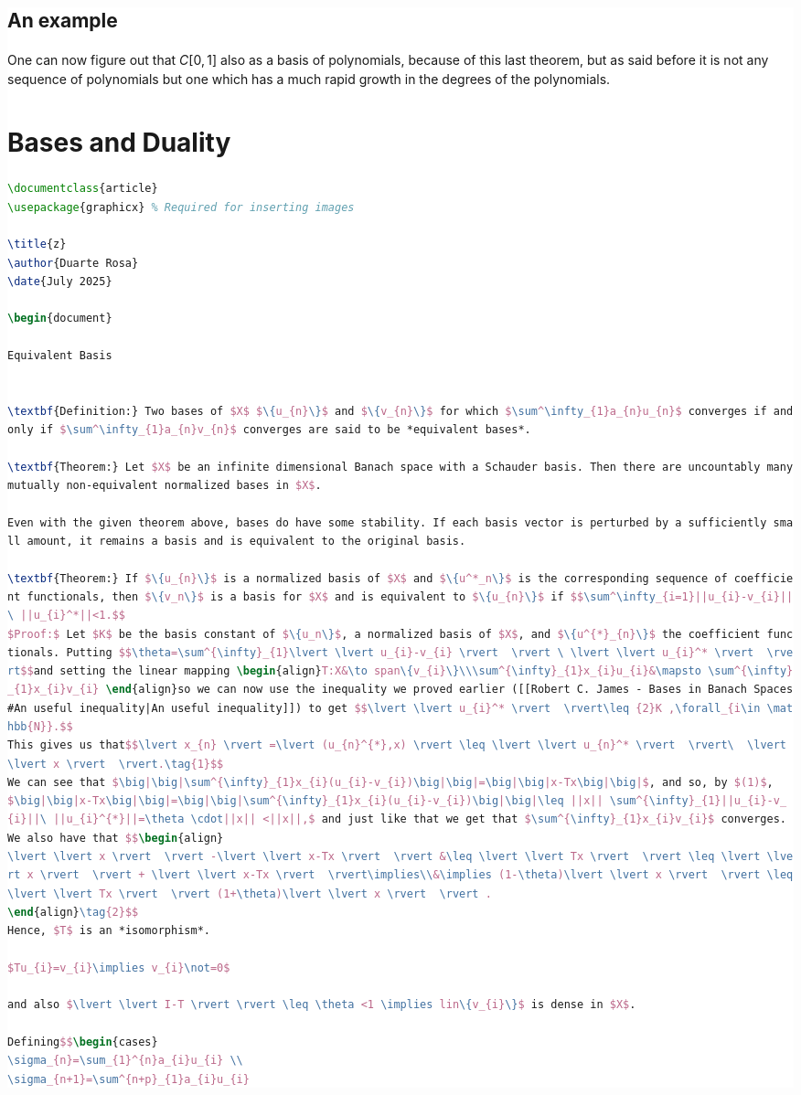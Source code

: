 ## An example

One can now figure out that $C[0,1]$ also as a basis of polynomials, because of this last theorem, but as said before it is not any sequence of polynomials but one which has a much rapid growth in the degrees of the polynomials.

# Bases and Duality

```latex 
\documentclass{article}
\usepackage{graphicx} % Required for inserting images

\title{z}
\author{Duarte Rosa}
\date{July 2025}

\begin{document}

Equivalent Basis


\textbf{Definition:} Two bases of $X$ $\{u_{n}\}$ and $\{v_{n}\}$ for which $\sum^\infty_{1}a_{n}u_{n}$ converges if and only if $\sum^\infty_{1}a_{n}v_{n}$ converges are said to be *equivalent bases*.

\textbf{Theorem:} Let $X$ be an infinite dimensional Banach space with a Schauder basis. Then there are uncountably many mutually non-equivalent normalized bases in $X$.

Even with the given theorem above, bases do have some stability. If each basis vector is perturbed by a sufficiently small amount, it remains a basis and is equivalent to the original basis.

\textbf{Theorem:} If $\{u_{n}\}$ is a normalized basis of $X$ and $\{u^*_n\}$ is the corresponding sequence of coefficient functionals, then $\{v_n\}$ is a basis for $X$ and is equivalent to $\{u_{n}\}$ if $$\sum^\infty_{i=1}||u_{i}-v_{i}||\ ||u_{i}^*||<1.$$
$Proof:$ Let $K$ be the basis constant of $\{u_n\}$, a normalized basis of $X$, and $\{u^{*}_{n}\}$ the coefficient functionals. Putting $$\theta=\sum^{\infty}_{1}\lvert \lvert u_{i}-v_{i} \rvert  \rvert \ \lvert \lvert u_{i}^* \rvert  \rvert$$and setting the linear mapping \begin{align}T:X&\to span\{v_{i}\}\\\sum^{\infty}_{1}x_{i}u_{i}&\mapsto \sum^{\infty}_{1}x_{i}v_{i} \end{align}so we can now use the inequality we proved earlier ([[Robert C. James - Bases in Banach Spaces#An useful inequality|An useful inequality]]) to get $$\lvert \lvert u_{i}^* \rvert  \rvert\leq {2}K ,\forall_{i\in \mathbb{N}}.$$
This gives us that$$\lvert x_{n} \rvert =\lvert (u_{n}^{*},x) \rvert \leq \lvert \lvert u_{n}^* \rvert  \rvert\  \lvert \lvert x \rvert  \rvert.\tag{1}$$
We can see that $\big|\big|\sum^{\infty}_{1}x_{i}(u_{i}-v_{i})\big|\big|=\big|\big|x-Tx\big|\big|$, and so, by $(1)$, $\big|\big|x-Tx\big|\big|=\big|\big|\sum^{\infty}_{1}x_{i}(u_{i}-v_{i})\big|\big|\leq ||x|| \sum^{\infty}_{1}||u_{i}-v_{i}||\ ||u_{i}^{*}||=\theta \cdot||x|| <||x||,$ and just like that we get that $\sum^{\infty}_{1}x_{i}v_{i}$ converges.
We also have that $$\begin{align}
\lvert \lvert x \rvert  \rvert -\lvert \lvert x-Tx \rvert  \rvert &\leq \lvert \lvert Tx \rvert  \rvert \leq \lvert \lvert x \rvert  \rvert + \lvert \lvert x-Tx \rvert  \rvert\implies\\&\implies (1-\theta)\lvert \lvert x \rvert  \rvert \leq \lvert \lvert Tx \rvert  \rvert (1+\theta)\lvert \lvert x \rvert  \rvert .
\end{align}\tag{2}$$
Hence, $T$ is an *isomorphism*.

$Tu_{i}=v_{i}\implies v_{i}\not=0$

and also $\lvert \lvert I-T \rvert \rvert \leq \theta <1 \implies lin\{v_{i}\}$ is dense in $X$.

Defining$$\begin{cases}
\sigma_{n}=\sum_{1}^{n}a_{i}u_{i} \\
\sigma_{n+1}=\sum^{n+p}_{1}a_{i}u_{i}
```